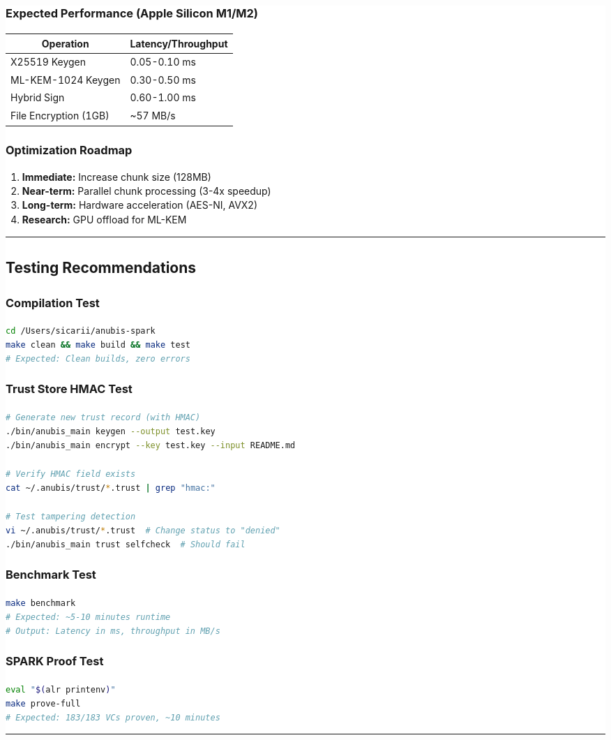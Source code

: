 ### Expected Performance (Apple Silicon M1/M2)

| Operation | Latency/Throughput |
|-----------|-------------------|
| X25519 Keygen | 0.05-0.10 ms |
| ML-KEM-1024 Keygen | 0.30-0.50 ms |
| Hybrid Sign | 0.60-1.00 ms |
| File Encryption (1GB) | ~57 MB/s |

### Optimization Roadmap

1. **Immediate:** Increase chunk size (128MB)
2. **Near-term:** Parallel chunk processing (3-4x speedup)
3. **Long-term:** Hardware acceleration (AES-NI, AVX2)
4. **Research:** GPU offload for ML-KEM

---

## Testing Recommendations

### Compilation Test
```bash
cd /Users/sicarii/anubis-spark
make clean && make build && make test
# Expected: Clean builds, zero errors
```

### Trust Store HMAC Test
```bash
# Generate new trust record (with HMAC)
./bin/anubis_main keygen --output test.key
./bin/anubis_main encrypt --key test.key --input README.md

# Verify HMAC field exists
cat ~/.anubis/trust/*.trust | grep "hmac:"

# Test tampering detection
vi ~/.anubis/trust/*.trust  # Change status to "denied"
./bin/anubis_main trust selfcheck  # Should fail
```

### Benchmark Test
```bash
make benchmark
# Expected: ~5-10 minutes runtime
# Output: Latency in ms, throughput in MB/s
```

### SPARK Proof Test
```bash
eval "$(alr printenv)"
make prove-full
# Expected: 183/183 VCs proven, ~10 minutes
```

---